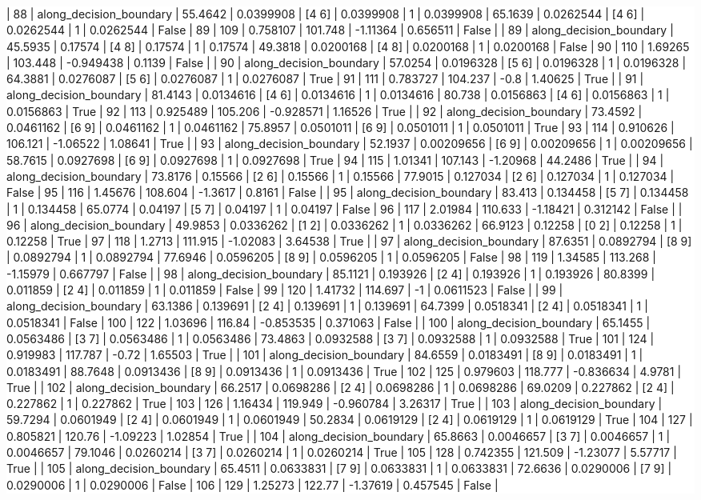 |  88 | along_decision_boundary |     55.4642 | 0.0399908   | [4 6]    |   0.0399908   |      1 | 0.0399908   |      65.1639 | 0.0262544   | [4 6]     |    0.0262544   |       1 | 0.0262544   | False     |     89 |             109 |                0.758107 |              101.748   | -1.11364  |     0.656511   | False           |
|  89 | along_decision_boundary |     45.5935 | 0.17574     | [4 8]    |   0.17574     |      1 | 0.17574     |      49.3818 | 0.0200168   | [4 8]     |    0.0200168   |       1 | 0.0200168   | False     |     90 |             110 |                1.69265  |              103.448   | -0.949438 |     0.1139     | False           |
|  90 | along_decision_boundary |     57.0254 | 0.0196328   | [5 6]    |   0.0196328   |      1 | 0.0196328   |      64.3881 | 0.0276087   | [5 6]     |    0.0276087   |       1 | 0.0276087   | True      |     91 |             111 |                0.783727 |              104.237   | -0.8      |     1.40625    | True            |
|  91 | along_decision_boundary |     81.4143 | 0.0134616   | [4 6]    |   0.0134616   |      1 | 0.0134616   |      80.738  | 0.0156863   | [4 6]     |    0.0156863   |       1 | 0.0156863   | True      |     92 |             113 |                0.925489 |              105.206   | -0.928571 |     1.16526    | True            |
|  92 | along_decision_boundary |     73.4592 | 0.0461162   | [6 9]    |   0.0461162   |      1 | 0.0461162   |      75.8957 | 0.0501011   | [6 9]     |    0.0501011   |       1 | 0.0501011   | True      |     93 |             114 |                0.910626 |              106.121   | -1.06522  |     1.08641    | True            |
|  93 | along_decision_boundary |     52.1937 | 0.00209656  | [6 9]    |   0.00209656  |      1 | 0.00209656  |      58.7615 | 0.0927698   | [6 9]     |    0.0927698   |       1 | 0.0927698   | True      |     94 |             115 |                1.01341  |              107.143   | -1.20968  |    44.2486     | True            |
|  94 | along_decision_boundary |     73.8176 | 0.15566     | [2 6]    |   0.15566     |      1 | 0.15566     |      77.9015 | 0.127034    | [2 6]     |    0.127034    |       1 | 0.127034    | False     |     95 |             116 |                1.45676  |              108.604   | -1.3617   |     0.8161     | False           |
|  95 | along_decision_boundary |     83.413  | 0.134458    | [5 7]    |   0.134458    |      1 | 0.134458    |      65.0774 | 0.04197     | [5 7]     |    0.04197     |       1 | 0.04197     | False     |     96 |             117 |                2.01984  |              110.633   | -1.18421  |     0.312142   | False           |
|  96 | along_decision_boundary |     49.9853 | 0.0336262   | [1 2]    |   0.0336262   |      1 | 0.0336262   |      66.9123 | 0.12258     | [0 2]     |    0.12258     |       1 | 0.12258     | True      |     97 |             118 |                1.2713   |              111.915   | -1.02083  |     3.64538    | True            |
|  97 | along_decision_boundary |     87.6351 | 0.0892794   | [8 9]    |   0.0892794   |      1 | 0.0892794   |      77.6946 | 0.0596205   | [8 9]     |    0.0596205   |       1 | 0.0596205   | False     |     98 |             119 |                1.34585  |              113.268   | -1.15979  |     0.667797   | False           |
|  98 | along_decision_boundary |     85.1121 | 0.193926    | [2 4]    |   0.193926    |      1 | 0.193926    |      80.8399 | 0.011859    | [2 4]     |    0.011859    |       1 | 0.011859    | False     |     99 |             120 |                1.41732  |              114.697   | -1        |     0.0611523  | False           |
|  99 | along_decision_boundary |     63.1386 | 0.139691    | [2 4]    |   0.139691    |      1 | 0.139691    |      64.7399 | 0.0518341   | [2 4]     |    0.0518341   |       1 | 0.0518341   | False     |    100 |             122 |                1.03696  |              116.84    | -0.853535 |     0.371063   | False           |
| 100 | along_decision_boundary |     65.1455 | 0.0563486   | [3 7]    |   0.0563486   |      1 | 0.0563486   |      73.4863 | 0.0932588   | [3 7]     |    0.0932588   |       1 | 0.0932588   | True      |    101 |             124 |                0.919983 |              117.787   | -0.72     |     1.65503    | True            |
| 101 | along_decision_boundary |     84.6559 | 0.0183491   | [8 9]    |   0.0183491   |      1 | 0.0183491   |      88.7648 | 0.0913436   | [8 9]     |    0.0913436   |       1 | 0.0913436   | True      |    102 |             125 |                0.979603 |              118.777   | -0.836634 |     4.9781     | True            |
| 102 | along_decision_boundary |     66.2517 | 0.0698286   | [2 4]    |   0.0698286   |      1 | 0.0698286   |      69.0209 | 0.227862    | [2 4]     |    0.227862    |       1 | 0.227862    | True      |    103 |             126 |                1.16434  |              119.949   | -0.960784 |     3.26317    | True            |
| 103 | along_decision_boundary |     59.7294 | 0.0601949   | [2 4]    |   0.0601949   |      1 | 0.0601949   |      50.2834 | 0.0619129   | [2 4]     |    0.0619129   |       1 | 0.0619129   | True      |    104 |             127 |                0.805821 |              120.76    | -1.09223  |     1.02854    | True            |
| 104 | along_decision_boundary |     65.8663 | 0.0046657   | [3 7]    |   0.0046657   |      1 | 0.0046657   |      79.1046 | 0.0260214   | [3 7]     |    0.0260214   |       1 | 0.0260214   | True      |    105 |             128 |                0.742355 |              121.509   | -1.23077  |     5.57717    | True            |
| 105 | along_decision_boundary |     65.4511 | 0.0633831   | [7 9]    |   0.0633831   |      1 | 0.0633831   |      72.6636 | 0.0290006   | [7 9]     |    0.0290006   |       1 | 0.0290006   | False     |    106 |             129 |                1.25273  |              122.77    | -1.37619  |     0.457545   | False           |